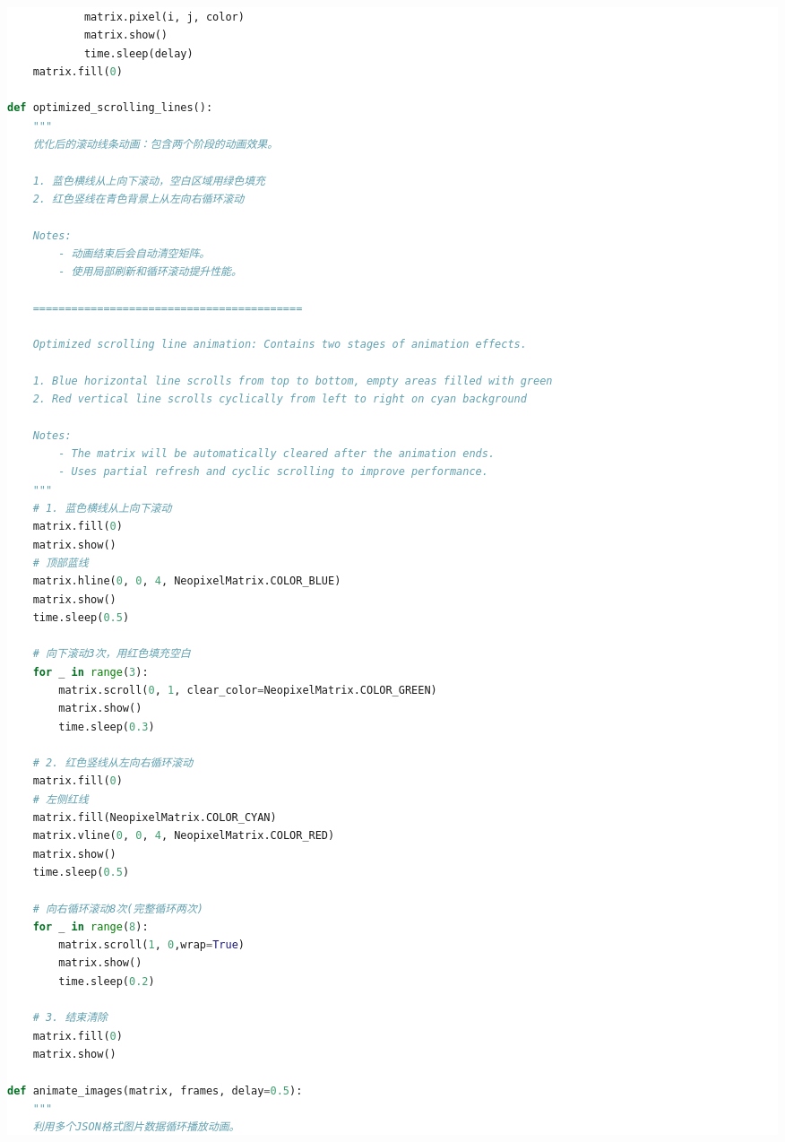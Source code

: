 ```python
            matrix.pixel(i, j, color)
            matrix.show()
            time.sleep(delay)
    matrix.fill(0)

def optimized_scrolling_lines():
    """
    优化后的滚动线条动画：包含两个阶段的动画效果。

    1. 蓝色横线从上向下滚动，空白区域用绿色填充
    2. 红色竖线在青色背景上从左向右循环滚动

    Notes:
        - 动画结束后会自动清空矩阵。
        - 使用局部刷新和循环滚动提升性能。

    ==========================================

    Optimized scrolling line animation: Contains two stages of animation effects.

    1. Blue horizontal line scrolls from top to bottom, empty areas filled with green
    2. Red vertical line scrolls cyclically from left to right on cyan background

    Notes:
        - The matrix will be automatically cleared after the animation ends.
        - Uses partial refresh and cyclic scrolling to improve performance.
    """
    # 1. 蓝色横线从上向下滚动
    matrix.fill(0)
    matrix.show()
    # 顶部蓝线
    matrix.hline(0, 0, 4, NeopixelMatrix.COLOR_BLUE)  
    matrix.show()
    time.sleep(0.5)

    # 向下滚动3次，用红色填充空白
    for _ in range(3):
        matrix.scroll(0, 1, clear_color=NeopixelMatrix.COLOR_GREEN)
        matrix.show()
        time.sleep(0.3)

    # 2. 红色竖线从左向右循环滚动
    matrix.fill(0)
    # 左侧红线
    matrix.fill(NeopixelMatrix.COLOR_CYAN)
    matrix.vline(0, 0, 4, NeopixelMatrix.COLOR_RED)
    matrix.show()
    time.sleep(0.5)

    # 向右循环滚动8次(完整循环两次)
    for _ in range(8):
        matrix.scroll(1, 0,wrap=True)
        matrix.show()
        time.sleep(0.2)

    # 3. 结束清除
    matrix.fill(0)
    matrix.show()

def animate_images(matrix, frames, delay=0.5):
    """
    利用多个JSON格式图片数据循环播放动画。

```